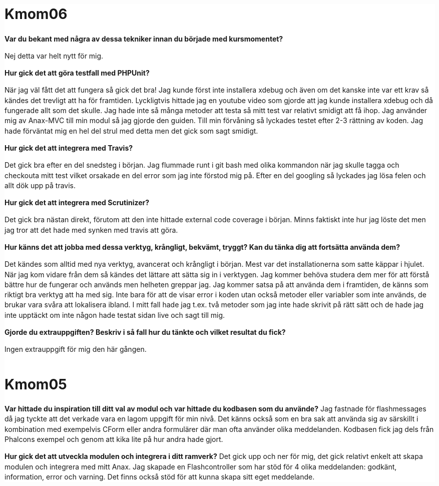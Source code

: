 ﻿Kmom06
=
**Var du bekant med några av dessa tekniker innan du började med kursmomentet?**

Nej detta var helt nytt för mig.

**Hur gick det att göra testfall med PHPUnit?**

När jag väl fått det att fungera så gick det bra! Jag kunde först inte installera xdebug och även om det kanske inte var ett krav så kändes det trevligt att ha för framtiden. Lyckligtvis hittade jag en youtube video som gjorde att jag kunde installera xdebug och då fungerade allt som det skulle. 
Jag hade inte så många metoder att testa så mitt test var relativt smidigt att få ihop. Jag använder mig av Anax-MVC till min modul så jag gjorde den guiden. Till min förvåning så lyckades testet efter 2-3 rättning av koden. Jag hade förväntat mig en hel del strul med detta men det gick som sagt smidigt. 

**Hur gick det att integrera med Travis?**

Det gick bra efter en del snedsteg i början. Jag flummade runt i git bash med olika kommandon när jag skulle tagga och checkouta mitt test vilket orsakade en del error som jag inte förstod mig på. Efter en del googling så lyckades jag lösa felen och allt dök upp på travis. 

**Hur gick det att integrera med Scrutinizer?**

Det gick bra nästan direkt, förutom att den inte hittade external code coverage i början. Minns faktiskt inte hur jag löste det men jag tror att det hade med synken med travis att göra.  

**Hur känns det att jobba med dessa verktyg, krångligt, bekvämt, tryggt? Kan du tänka dig att fortsätta använda dem?**

Det kändes som alltid med nya verktyg, avancerat och krångligt i början. Mest var det installationerna som satte käppar i hjulet. När jag kom vidare från dem så kändes det lättare att sätta sig in i verktygen. Jag kommer behöva studera dem mer för att förstå bättre hur de fungerar och används men helheten greppar jag.
Jag kommer satsa på att använda dem i framtiden, de känns som riktigt bra verktyg att ha med sig. Inte bara för att de visar error i koden utan också metoder eller variabler som inte används, de brukar vara svåra att lokalisera ibland. I mitt fall hade jag t.ex. två metoder som jag inte hade skrivit på rätt sätt och de hade jag inte upptäckt om inte någon hade testat sidan live och sagt till mig.

**Gjorde du extrauppgiften? Beskriv i så fall hur du tänkte och vilket resultat du fick?**

Ingen extrauppgift för mig den här gången. 


Kmom05
=
**Var hittade du inspiration till ditt val av modul och var hittade du kodbasen som du använde?**
Jag fastnade för flashmessages då jag tyckte att det verkade vara en lagom uppgift för min nivå. Det känns också som en bra sak att använda sig av särskillt i kombination med exempelvis CForm eller andra formulärer där man ofta använder olika meddelanden. Kodbasen fick jag dels från Phalcons exempel och genom att kika lite på hur andra hade gjort. 



**Hur gick det att utveckla modulen och integrera i ditt ramverk?**
Det gick upp och ner för mig, det gick relativt enkelt att skapa modulen och integrera med mitt Anax. Jag skapade en Flashcontroller som har stöd för 4 olika meddelanden: godkänt, information, error och varning. Det finns också stöd för att kunna skapa sitt eget meddelande.
